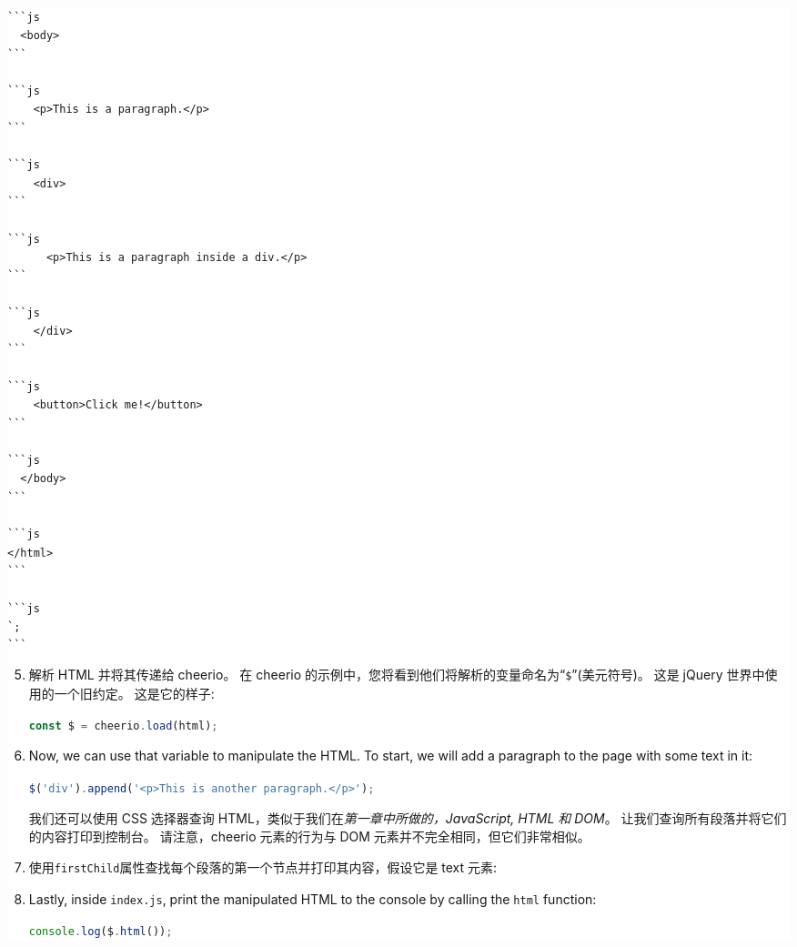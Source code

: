     ```js
      <body>
    ```

    ```js
        <p>This is a paragraph.</p>
    ```

    ```js
        <div>
    ```

    ```js
          <p>This is a paragraph inside a div.</p>
    ```

    ```js
        </div>
    ```

    ```js
        <button>Click me!</button>
    ```

    ```js
      </body>
    ```

    ```js
    </html>
    ```

    ```js
    `;
    ```

5.  解析 HTML 并将其传递给 cheerio。 在 cheerio 的示例中，您将看到他们将解析的变量命名为“`$`”(美元符号)。 这是 jQuery 世界中使用的一个旧约定。 这是它的样子:

    ```js
    const $ = cheerio.load(html);
    ```

6.  Now, we can use that variable to manipulate the HTML. To start, we will add a paragraph to the page with some text in it:

    ```js
    $('div').append('<p>This is another paragraph.</p>');
    ```

    我们还可以使用 CSS 选择器查询 HTML，类似于我们在*第一章中所做的，JavaScript, HTML 和 DOM*。 让我们查询所有段落并将它们的内容打印到控制台。 请注意，cheerio 元素的行为与 DOM 元素并不完全相同，但它们非常相似。

7.  使用`firstChild`属性查找每个段落的第一个节点并打印其内容，假设它是 text 元素:
8.  Lastly, inside `index.js`, print the manipulated HTML to the console by calling the `html` function:

    ```js
    console.log($.html());
    ```
